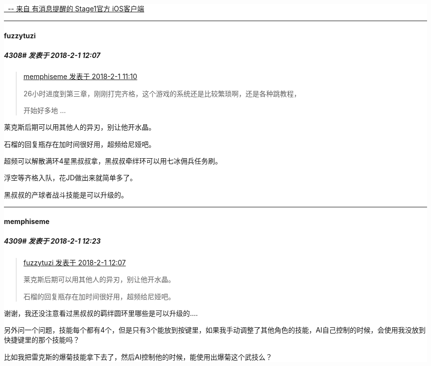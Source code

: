 [  -- 来自 有消息提醒的 Stage1官方 iOS客户端](https://itunes.apple.com/fi/app/saraba1st/id1221237470?mt=8)







-----

####  fuzzytuzi  
##### 4308#       发表于 2018-2-1 12:07



<blockquote><a href="httphttps://bbs.saraba1st.com/2b/forum.php?mod=redirect&amp;goto=findpost&amp;pid=38418787&amp;ptid=1566472" target="_blank">memphiseme 发表于 2018-2-1 11:10</a>

26小时进度到第三章，刚刚打完齐格，这个游戏的系统还是比较繁琐啊，还是各种跳教程，


开始好多地 ...</blockquote>
莱克斯后期可以用其他人的异刃，别让他开水晶。


石榴的回复瓶存在加时间很好用，超频给尼娅吧。


超频可以解散满环4星黑叔叔拿，黑叔叔牵绊环可以用七冰佣兵任务刷。


浮空等齐格入队，花JD做出来就简单多了。


黑叔叔的产球者战斗技能是可以升级的。







-----

####  memphiseme  
##### 4309#       发表于 2018-2-1 12:23



<blockquote><a href="httphttps://bbs.saraba1st.com/2b/forum.php?mod=redirect&amp;goto=findpost&amp;pid=38419352&amp;ptid=1566472" target="_blank">fuzzytuzi 发表于 2018-2-1 12:07</a>

莱克斯后期可以用其他人的异刃，别让他开水晶。


石榴的回复瓶存在加时间很好用，超频给尼娅吧。</blockquote>
谢谢，我还没注意看过黑叔叔的羁绊圆环里哪些是可以升级的....


另外问一个问题，技能每个都有4个，但是只有3个能放到按键里，如果我手动调整了其他角色的技能，AI自己控制的时候，会使用我没放到快捷键里的那个技能吗？


比如我把雷克斯的爆菊技能拿下去了，然后AI控制他的时候，能使用出爆菊这个武技么？






